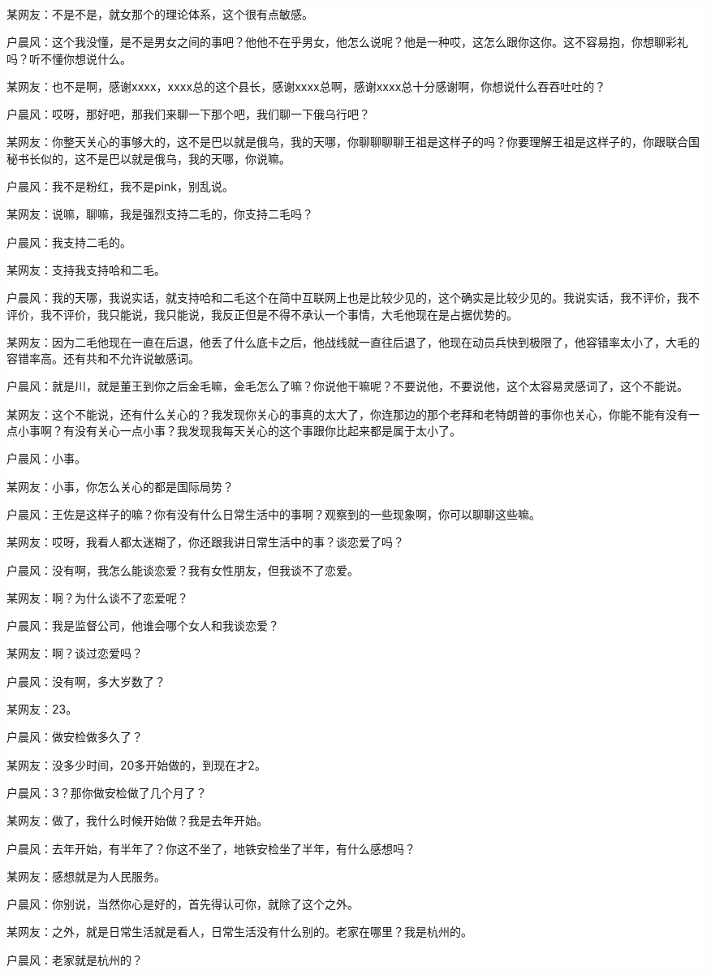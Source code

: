 某网友：不是不是，就女那个的理论体系，这个很有点敏感。

户晨风：这个我没懂，是不是男女之间的事吧？他他不在乎男女，他怎么说呢？他是一种哎，这怎么跟你这你。这不容易抱，你想聊彩礼吗？听不懂你想说什么。

某网友：也不是啊，感谢xxxx，xxxx总的这个县长，感谢xxxx总啊，感谢xxxx总十分感谢啊，你想说什么吞吞吐吐的？

户晨风：哎呀，那好吧，那我们来聊一下那个吧，我们聊一下俄乌行吧？

某网友：你整天关心的事够大的，这不是巴以就是俄乌，我的天哪，你聊聊聊聊王祖是这样子的吗？你要理解王祖是这样子的，你跟联合国秘书长似的，这不是巴以就是俄乌，我的天哪，你说嘛。

户晨风：我不是粉红，我不是pink，别乱说。

某网友：说嘛，聊嘛，我是强烈支持二毛的，你支持二毛吗？

户晨风：我支持二毛的。

某网友：支持我支持哈和二毛。

户晨风：我的天哪，我说实话，就支持哈和二毛这个在简中互联网上也是比较少见的，这个确实是比较少见的。我说实话，我不评价，我不评价，我不评价，我只能说，我只能说，我反正但是不得不承认一个事情，大毛他现在是占据优势的。

某网友：因为二毛他现在一直在后退，他丢了什么底卡之后，他战线就一直往后退了，他现在动员兵快到极限了，他容错率太小了，大毛的容错率高。还有共和不允许说敏感词。

户晨风：就是川，就是董王到你之后金毛嘛，金毛怎么了嘛？你说他干嘛呢？不要说他，不要说他，这个太容易灵感词了，这个不能说。

某网友：这个不能说，还有什么关心的？我发现你关心的事真的太大了，你连那边的那个老拜和老特朗普的事你也关心，你能不能有没有一点小事啊？有没有关心一点小事？我发现我每天关心的这个事跟你比起来都是属于太小了。

户晨风：小事。

某网友：小事，你怎么关心的都是国际局势？

户晨风：王佐是这样子的嘛？你有没有什么日常生活中的事啊？观察到的一些现象啊，你可以聊聊这些嘛。

某网友：哎呀，我看人都太迷糊了，你还跟我讲日常生活中的事？谈恋爱了吗？

户晨风：没有啊，我怎么能谈恋爱？我有女性朋友，但我谈不了恋爱。

某网友：啊？为什么谈不了恋爱呢？

户晨风：我是监督公司，他谁会哪个女人和我谈恋爱？

某网友：啊？谈过恋爱吗？

户晨风：没有啊，多大岁数了？

某网友：23。

户晨风：做安检做多久了？

某网友：没多少时间，20多开始做的，到现在才2。

户晨风：3？那你做安检做了几个月了？

某网友：做了，我什么时候开始做？我是去年开始。

户晨风：去年开始，有半年了？你这不坐了，地铁安检坐了半年，有什么感想吗？

某网友：感想就是为人民服务。

户晨风：你别说，当然你心是好的，首先得认可你，就除了这个之外。

某网友：之外，就是日常生活就是看人，日常生活没有什么别的。老家在哪里？我是杭州的。

户晨风：老家就是杭州的？
